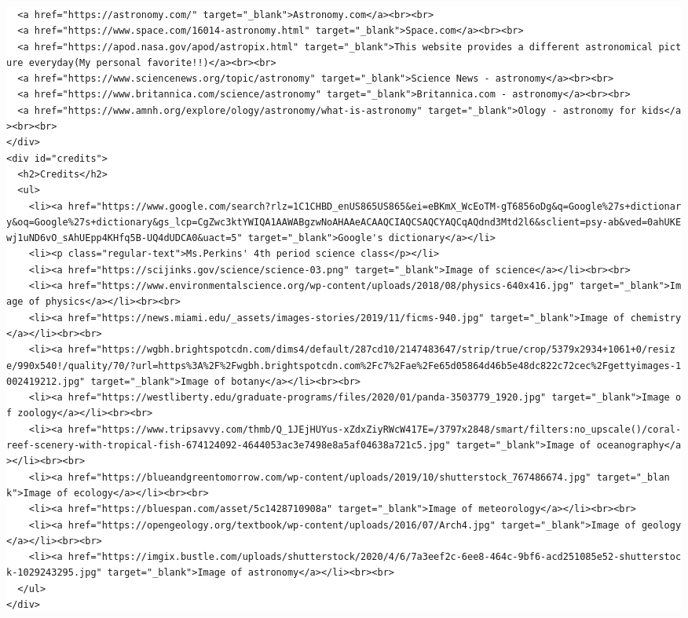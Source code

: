       <a href="https://astronomy.com/" target="_blank">Astronomy.com</a><br><br>
      <a href="https://www.space.com/16014-astronomy.html" target="_blank">Space.com</a><br><br>
      <a href="https://apod.nasa.gov/apod/astropix.html" target="_blank">This website provides a different astronomical picture everyday(My personal favorite!!)</a><br><br>
      <a href="https://www.sciencenews.org/topic/astronomy" target="_blank">Science News - astronomy</a><br><br>
      <a href="https://www.britannica.com/science/astronomy" target="_blank">Britannica.com - astronomy</a><br><br>
      <a href="https://www.amnh.org/explore/ology/astronomy/what-is-astronomy" target="_blank">Ology - astronomy for kids</a><br><br>
    </div>
    <div id="credits">
      <h2>Credits</h2>
      <ul>
        <li><a href="https://www.google.com/search?rlz=1C1CHBD_enUS865US865&ei=eBKmX_WcEoTM-gT6856oDg&q=Google%27s+dictionary&oq=Google%27s+dictionary&gs_lcp=CgZwc3ktYWIQA1AAWABgzwNoAHAAeACAAQCIAQCSAQCYAQCqAQdnd3Mtd2l6&sclient=psy-ab&ved=0ahUKEwj1uND6vO_sAhUEpp4KHfq5B-UQ4dUDCA0&uact=5" target="_blank">Google's dictionary</a></li>
        <li><p class="regular-text">Ms.Perkins' 4th period science class</p></li>
        <li><a href="https://scijinks.gov/science/science-03.png" target="_blank">Image of science</a></li><br><br>
        <li><a href="https://www.environmentalscience.org/wp-content/uploads/2018/08/physics-640x416.jpg" target="_blank">Image of physics</a></li><br><br>
        <li><a href="https://news.miami.edu/_assets/images-stories/2019/11/ficms-940.jpg" target="_blank">Image of chemistry</a></li><br><br>
        <li><a href="https://wgbh.brightspotcdn.com/dims4/default/287cd10/2147483647/strip/true/crop/5379x2934+1061+0/resize/990x540!/quality/70/?url=https%3A%2F%2Fwgbh.brightspotcdn.com%2Fc7%2Fae%2Fe65d05864d46b5e48dc822c72cec%2Fgettyimages-1002419212.jpg" target="_blank">Image of botany</a></li><br><br>
        <li><a href="https://westliberty.edu/graduate-programs/files/2020/01/panda-3503779_1920.jpg" target="_blank">Image of zoology</a></li><br><br>
        <li><a href="https://www.tripsavvy.com/thmb/Q_1JEjHUYus-xZdxZiyRWcW417E=/3797x2848/smart/filters:no_upscale()/coral-reef-scenery-with-tropical-fish-674124092-4644053ac3e7498e8a5af04638a721c5.jpg" target="_blank">Image of oceanography</a></li><br><br>
        <li><a href="https://blueandgreentomorrow.com/wp-content/uploads/2019/10/shutterstock_767486674.jpg" target="_blank">Image of ecology</a></li><br><br>
        <li><a href="https://bluespan.com/asset/5c1428710908a" target="_blank">Image of meteorology</a></li><br><br>
        <li><a href="https://opengeology.org/textbook/wp-content/uploads/2016/07/Arch4.jpg" target="_blank">Image of geology</a></li><br><br>
        <li><a href="https://imgix.bustle.com/uploads/shutterstock/2020/4/6/7a3eef2c-6ee8-464c-9bf6-acd251085e52-shutterstock-1029243295.jpg" target="_blank">Image of astronomy</a></li><br><br>
      </ul>
    </div>
  </body>
</html>
